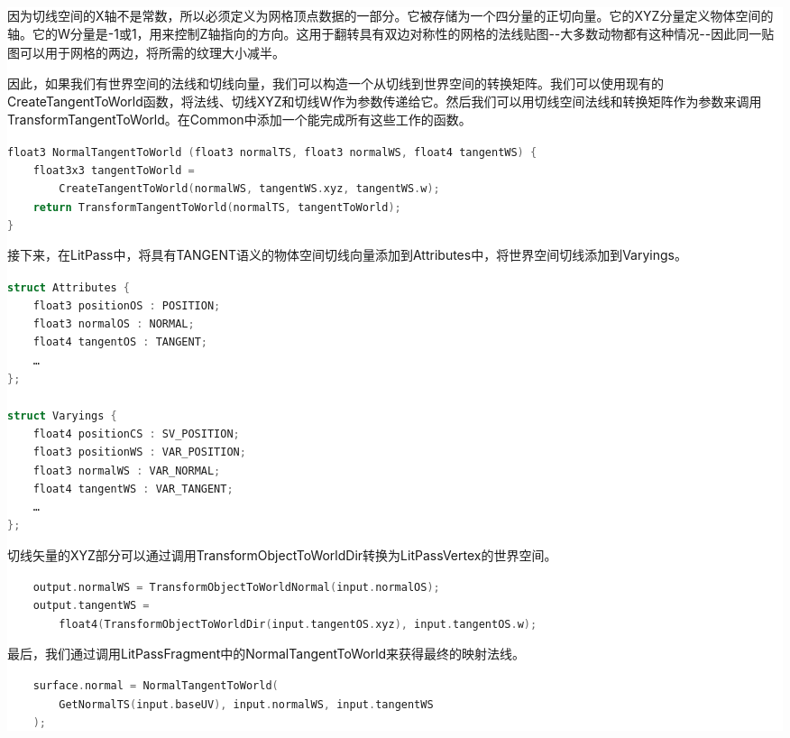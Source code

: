 因为切线空间的X轴不是常数，所以必须定义为网格顶点数据的一部分。它被存储为一个四分量的正切向量。它的XYZ分量定义物体空间的轴。它的W分量是-1或1，用来控制Z轴指向的方向。这用于翻转具有双边对称性的网格的法线贴图--大多数动物都有这种情况--因此同一贴图可以用于网格的两边，将所需的纹理大小减半。

因此，如果我们有世界空间的法线和切线向量，我们可以构造一个从切线到世界空间的转换矩阵。我们可以使用现有的CreateTangentToWorld函数，将法线、切线XYZ和切线W作为参数传递给它。然后我们可以用切线空间法线和转换矩阵作为参数来调用TransformTangentToWorld。在Common中添加一个能完成所有这些工作的函数。

```c
float3 NormalTangentToWorld (float3 normalTS, float3 normalWS, float4 tangentWS) {
	float3x3 tangentToWorld =
		CreateTangentToWorld(normalWS, tangentWS.xyz, tangentWS.w);
	return TransformTangentToWorld(normalTS, tangentToWorld);
}
```

接下来，在LitPass中，将具有TANGENT语义的物体空间切线向量添加到Attributes中，将世界空间切线添加到Varyings。

```c
struct Attributes {
	float3 positionOS : POSITION;
	float3 normalOS : NORMAL;
	float4 tangentOS : TANGENT;
	…
};

struct Varyings {
	float4 positionCS : SV_POSITION;
	float3 positionWS : VAR_POSITION;
	float3 normalWS : VAR_NORMAL;
	float4 tangentWS : VAR_TANGENT;
	…
};
```

切线矢量的XYZ部分可以通过调用TransformObjectToWorldDir转换为LitPassVertex的世界空间。

```c
	output.normalWS = TransformObjectToWorldNormal(input.normalOS);
	output.tangentWS =
		float4(TransformObjectToWorldDir(input.tangentOS.xyz), input.tangentOS.w);
```

最后，我们通过调用LitPassFragment中的NormalTangentToWorld来获得最终的映射法线。

```c
	surface.normal = NormalTangentToWorld(
		GetNormalTS(input.baseUV), input.normalWS, input.tangentWS
	);
```
